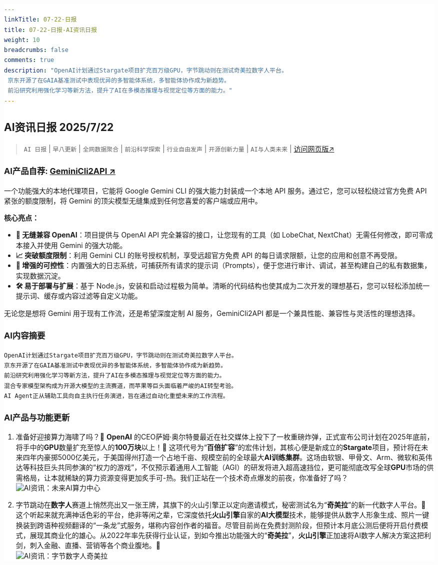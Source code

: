 ```yaml
---
linkTitle: 07-22-日报
title: 07-22-日报-AI资讯日报
weight: 10
breadcrumbs: false
comments: true
description: "OpenAI计划通过Stargate项目扩充百万级GPU，字节跳动则在测试奇美拉数字人平台。
 京东开源了在GAIA基准测试中表现优异的多智能体系统，多智能体协作成为新趋势。
 前沿研究利用强化学习等新方法，提升了AI在多模态推理与视觉定位等方面的能力。"
---
```


## AI资讯日报 2025/7/22

>  `AI 日报` | `早八更新` | `全网数据聚合` | `前沿科学探索` | `行业自由发声` | `开源创新力量` | `AI与人类未来` | [访问网页版↗️](https://ai.hubtoday.app/)

### **AI产品自荐: [GeminiCli2API ↗️](https://github.com/justlovemaki/Gemini-CLI-2-API)**

一个功能强大的本地代理项目，它能将 Google Gemini CLI 的强大能力封装成一个本地 API 服务。通过它，您可以轻松绕过官方免费 API 紧张的额度限制，将 Gemini 的顶尖模型无缝集成到任何您喜爱的客户端或应用中。

**核心亮点：**

*   **🚀 无缝兼容 OpenAI**：项目提供与 OpenAI API 完全兼容的接口，让您现有的工具（如 LobeChat, NextChat）无需任何修改，即可零成本接入并使用 Gemini 的强大功能。
*   **📈 突破额度限制**：利用 Gemini CLI 的账号授权机制，享受远超官方免费 API 的每日请求限额，让您的应用和创意不再受限。
*   **🔐 增强的可控性**：内置强大的日志系统，可捕获所有请求的提示词（Prompts），便于您进行审计、调试，甚至构建自己的私有数据集，实现数据沉淀。
*   **🛠️ 易于部署与扩展**：基于 Node.js，安装和启动过程极为简单。清晰的代码结构也使其成为二次开发的理想基石，您可以轻松添加统一提示词、缓存或内容过滤等自定义功能。

无论您是想将 Gemini 用于现有工作流，还是希望深度定制 AI 服务，GeminiCli2API 都是一个兼具性能、兼容性与灵活性的理想选择。


### **AI内容摘要**

```
OpenAI计划通过Stargate项目扩充百万级GPU，字节跳动则在测试奇美拉数字人平台。
京东开源了在GAIA基准测试中表现优异的多智能体系统，多智能体协作成为新趋势。
前沿研究利用强化学习等新方法，提升了AI在多模态推理与视觉定位等方面的能力。
混合专家模型架构成为开源大模型的主流赛道，而苹果等巨头面临着严峻的AI转型考验。
AI Agent正从辅助工具向自主执行任务演进，旨在通过自动化重塑未来的工作流程。
```

### **AI产品与功能更新**

1.  准备好迎接算力海啸了吗？🌊 **OpenAI** 的CEO萨姆·奥尔特曼最近在社交媒体上投下了一枚重磅炸弹，正式宣布公司计划在2025年底前，将手中的**GPU**数量扩充至惊人的**100万块**以上！🤯 这项代号为“**百倍扩容**”的宏伟计划，其核心便是新成立的**Stargate**项目，预计将在未来四年内豪掷5000亿美元，于美国得州打造一个占地千亩、规模空前的全球最大**AI训练集群**。这场由软银、甲骨文、Arm、微软和英伟达等科技巨头共同参演的“权力的游戏”，不仅预示着通用人工智能（AGI）的研发将进入超高速挡位，更可能彻底改写全球**GPU**市场的供需格局，让本就稀缺的算力资源变得更加炙手可-热。我们正站在一个技术奇点爆发的前夜，你准备好了吗？<br/>![AI资讯：未来AI算力中心](https://raw.githubusercontent.com/justlovemaki/imagehub/refs/heads/main/images/2025/07/news_01k0pw9ynje5y91yxcskg0t8r7.avif)<br/>

2.  字节跳动在**数字人**赛道上悄然亮出又一张王牌，其旗下的火山引擎正以定向邀请模式，秘密测试名为“**奇美拉**”的新一代数字人平台。🤫 这个听起来就充满神话色彩的平台，绝非等闲之辈，它深度依托**火山引擎**自家的**AI大模型**技术，能够提供从数字人形象生成、照片一键换装到跨语种视频翻译的“一条龙”式服务，堪称内容创作者的福音。尽管目前尚在免费封测阶段，但预计本月底公测后便将开启付费模式，展现其商业化的雄心。从2022年率先获得行业认证，到如今推出功能强大的“**奇美拉**”，**火山引擎**正加速将AI数字人解决方案这把利剑，刺入金融、直播、营销等各个商业腹地。🤖<br/>![AI资讯：字节数字人奇美拉](https://raw.githubusercontent.com/justlovemaki/imagehub/refs/heads/main/images/2025/07/news_01k0pwa0n9ej5s9jtw8j00ycek.avif)<br/>
